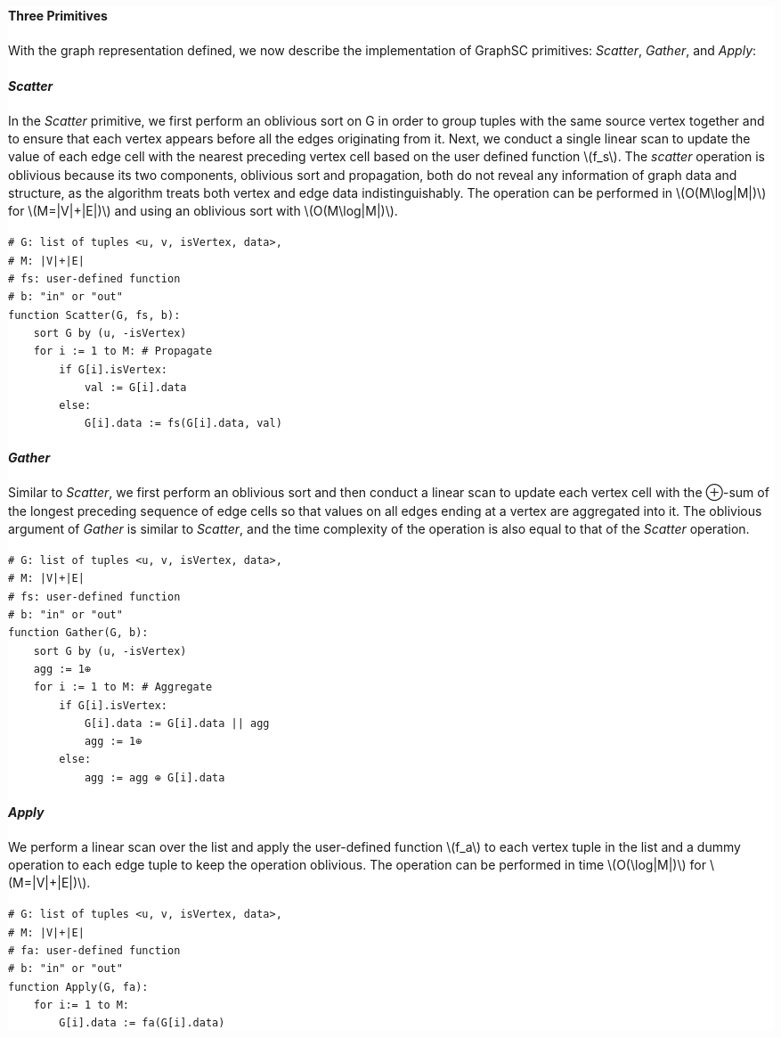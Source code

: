 #### Three Primitives
With the graph representation defined, we now describe the implementation of GraphSC primitives:  _Scatter_, _Gather_, and _Apply_:

#### _Scatter_
In the _Scatter_ primitive, we first perform an oblivious sort on G in order to group tuples with the same source vertex together and to ensure that each vertex appears before all the edges originating from it. Next, we conduct a single linear scan to update the value of each edge cell with the nearest preceding vertex cell based on the user defined function \\(f_s\\). The _scatter_ operation is oblivious because its two components, oblivious sort and propagation, both do not reveal any information of graph data and structure, as the algorithm treats both vertex and edge data indistinguishably. The operation can be performed in \\(O(M\log|M|)\\) for \\(M=|V|+|E|)\\) and using an oblivious sort with \\(O(M\log|M|)\\).

```{python}
# G: list of tuples <u, v, isVertex, data>, 
# M: |V|+|E|
# fs: user-defined function
# b: "in" or "out"
function Scatter(G, fs, b):
    sort G by (u, -isVertex)
    for i := 1 to M: # Propagate
        if G[i].isVertex:
            val := G[i].data
        else:
            G[i].data := fs(G[i].data, val)
```
#### _Gather_ 
Similar to _Scatter_, we first perform an oblivious sort and then conduct a linear scan to update each vertex cell with the ⊕-sum of the longest preceding sequence of edge cells so that values on all edges ending at a vertex are aggregated into it. The oblivious argument of _Gather_ is similar to _Scatter_, and the time complexity of the operation is also equal to that of the _Scatter_ operation.
```{python}
# G: list of tuples <u, v, isVertex, data>, 
# M: |V|+|E|
# fs: user-defined function
# b: "in" or "out"
function Gather(G, b):
    sort G by (u, -isVertex)
    agg := 1⊕
    for i := 1 to M: # Aggregate
        if G[i].isVertex:
            G[i].data := G[i].data || agg
            agg := 1⊕
        else:
            agg := agg ⊕ G[i].data
```
#### _Apply_
We perform a linear scan over the list and apply the user-defined function \\(f_a\\) to each vertex tuple in the list and a dummy operation to each edge tuple to keep the operation oblivious. The operation can be performed in time \\(O(\log|M|)\\) for \\(M=|V|+|E|)\\).
```{python}
# G: list of tuples <u, v, isVertex, data>, 
# M: |V|+|E|
# fa: user-defined function
# b: "in" or "out"
function Apply(G, fa):
    for i:= 1 to M:
        G[i].data := fa(G[i].data)
```
